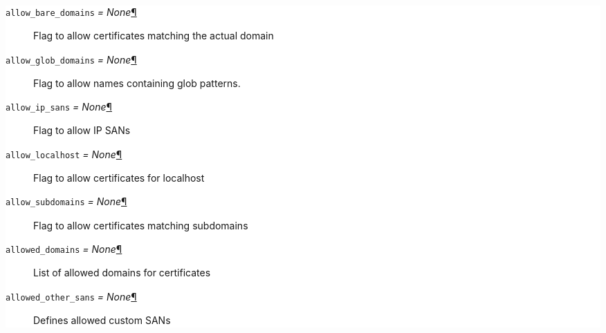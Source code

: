 <dl class="attribute">
<dt id="pulumi_vault.pki_secret.SecretBackendRole.allow_bare_domains">
<code class="sig-name descname">allow_bare_domains</code><em class="property"> = None</em><a class="headerlink" href="#pulumi_vault.pki_secret.SecretBackendRole.allow_bare_domains" title="Permalink to this definition">¶</a></dt>
<dd><p>Flag to allow certificates matching the actual domain</p>
</dd></dl>

<dl class="attribute">
<dt id="pulumi_vault.pki_secret.SecretBackendRole.allow_glob_domains">
<code class="sig-name descname">allow_glob_domains</code><em class="property"> = None</em><a class="headerlink" href="#pulumi_vault.pki_secret.SecretBackendRole.allow_glob_domains" title="Permalink to this definition">¶</a></dt>
<dd><p>Flag to allow names containing glob patterns.</p>
</dd></dl>

<dl class="attribute">
<dt id="pulumi_vault.pki_secret.SecretBackendRole.allow_ip_sans">
<code class="sig-name descname">allow_ip_sans</code><em class="property"> = None</em><a class="headerlink" href="#pulumi_vault.pki_secret.SecretBackendRole.allow_ip_sans" title="Permalink to this definition">¶</a></dt>
<dd><p>Flag to allow IP SANs</p>
</dd></dl>

<dl class="attribute">
<dt id="pulumi_vault.pki_secret.SecretBackendRole.allow_localhost">
<code class="sig-name descname">allow_localhost</code><em class="property"> = None</em><a class="headerlink" href="#pulumi_vault.pki_secret.SecretBackendRole.allow_localhost" title="Permalink to this definition">¶</a></dt>
<dd><p>Flag to allow certificates for localhost</p>
</dd></dl>

<dl class="attribute">
<dt id="pulumi_vault.pki_secret.SecretBackendRole.allow_subdomains">
<code class="sig-name descname">allow_subdomains</code><em class="property"> = None</em><a class="headerlink" href="#pulumi_vault.pki_secret.SecretBackendRole.allow_subdomains" title="Permalink to this definition">¶</a></dt>
<dd><p>Flag to allow certificates matching subdomains</p>
</dd></dl>

<dl class="attribute">
<dt id="pulumi_vault.pki_secret.SecretBackendRole.allowed_domains">
<code class="sig-name descname">allowed_domains</code><em class="property"> = None</em><a class="headerlink" href="#pulumi_vault.pki_secret.SecretBackendRole.allowed_domains" title="Permalink to this definition">¶</a></dt>
<dd><p>List of allowed domains for certificates</p>
</dd></dl>

<dl class="attribute">
<dt id="pulumi_vault.pki_secret.SecretBackendRole.allowed_other_sans">
<code class="sig-name descname">allowed_other_sans</code><em class="property"> = None</em><a class="headerlink" href="#pulumi_vault.pki_secret.SecretBackendRole.allowed_other_sans" title="Permalink to this definition">¶</a></dt>
<dd><p>Defines allowed custom SANs</p>
</dd></dl>
